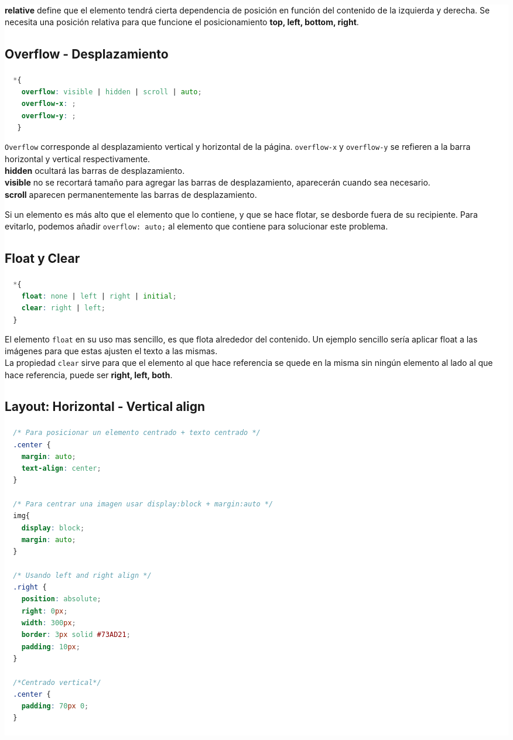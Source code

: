**relative** define que el elemento tendrá cierta dependencia de posición en función del contenido de la izquierda y derecha. Se necesita una posición relativa para que funcione el posicionamiento **top, left, bottom, right**.  

## Overflow - Desplazamiento 
``` css
  *{
    overflow: visible | hidden | scroll | auto;
    overflow-x: ;
    overflow-y: ;
   }
```
`Overflow` corresponde al desplazamiento vertical y horizontal de la página. `overflow-x` y `overflow-y` se refieren a la barra horizontal y vertical respectivamente.  
**hidden** ocultará las barras de desplazamiento.  
**visible** no se recortará tamaño para agregar las barras de desplazamiento, aparecerán cuando sea necesario.  
**scroll** aparecen permanentemente las barras de desplazamiento.  

Si un elemento es más alto que el elemento que lo contiene, y que se hace flotar, se desborde fuera de su recipiente. Para evitarlo, podemos añadir `overflow: auto;` al elemento que contiene para solucionar este problema.
  
## Float y Clear
``` css
  *{
    float: none | left | right | initial;
    clear: right | left;
  }
```  
El elemento `float` en su uso mas sencillo, es que flota alrededor del contenido. Un ejemplo sencillo sería aplicar float a las imágenes para que estas ajusten el texto a las mismas.  
La propiedad `clear` sirve para que el elemento al que hace referencia se quede en la misma sin ningún elemento al lado al que hace referencia, puede ser **right, left, both**.  

## Layout: Horizontal - Vertical align
``` css
  /* Para posicionar un elemento centrado + texto centrado */ 
  .center {
    margin: auto;
    text-align: center;
  }
  
  /* Para centrar una imagen usar display:block + margin:auto */
  img{
    display: block;
    margin: auto;
  }
  
  /* Usando left and right align */ 
  .right {
    position: absolute;
    right: 0px;
    width: 300px;
    border: 3px solid #73AD21;
    padding: 10px;
  }
  
  /*Centrado vertical*/
  .center {
    padding: 70px 0;
  }
  
```